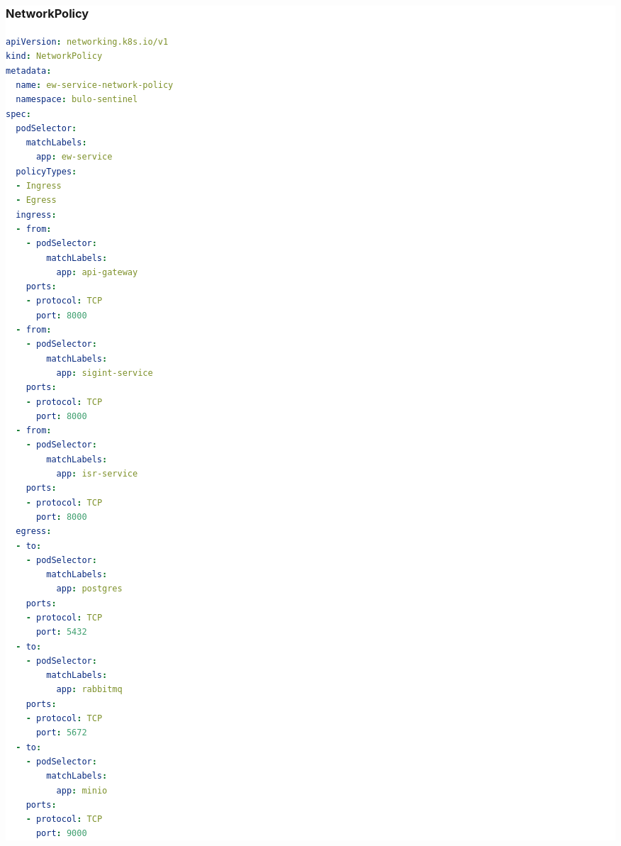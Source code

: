 ### NetworkPolicy
```yaml
apiVersion: networking.k8s.io/v1
kind: NetworkPolicy
metadata:
  name: ew-service-network-policy
  namespace: bulo-sentinel
spec:
  podSelector:
    matchLabels:
      app: ew-service
  policyTypes:
  - Ingress
  - Egress
  ingress:
  - from:
    - podSelector:
        matchLabels:
          app: api-gateway
    ports:
    - protocol: TCP
      port: 8000
  - from:
    - podSelector:
        matchLabels:
          app: sigint-service
    ports:
    - protocol: TCP
      port: 8000
  - from:
    - podSelector:
        matchLabels:
          app: isr-service
    ports:
    - protocol: TCP
      port: 8000
  egress:
  - to:
    - podSelector:
        matchLabels:
          app: postgres
    ports:
    - protocol: TCP
      port: 5432
  - to:
    - podSelector:
        matchLabels:
          app: rabbitmq
    ports:
    - protocol: TCP
      port: 5672
  - to:
    - podSelector:
        matchLabels:
          app: minio
    ports:
    - protocol: TCP
      port: 9000
```

